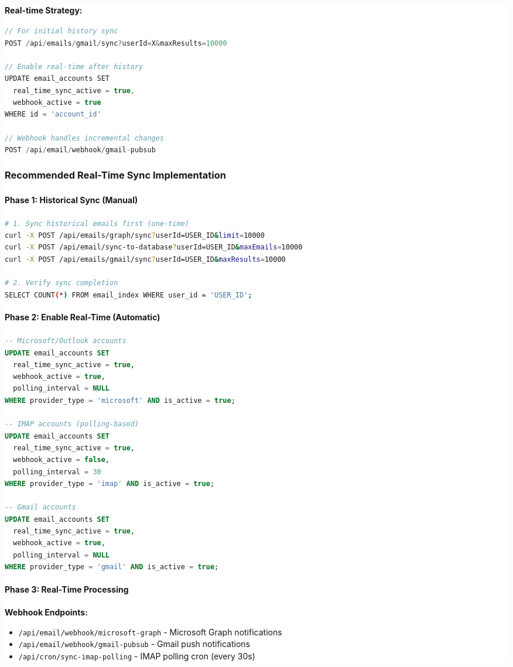 **Real-time Strategy:**
```javascript
// For initial history sync  
POST /api/emails/gmail/sync?userId=X&maxResults=10000

// Enable real-time after history
UPDATE email_accounts SET 
  real_time_sync_active = true,
  webhook_active = true
WHERE id = 'account_id'

// Webhook handles incremental changes
POST /api/email/webhook/gmail-pubsub
```

### Recommended Real-Time Sync Implementation

#### Phase 1: Historical Sync (Manual)
```bash
# 1. Sync historical emails first (one-time)
curl -X POST /api/emails/graph/sync?userId=USER_ID&limit=10000
curl -X POST /api/email/sync-to-database?userId=USER_ID&maxEmails=10000  
curl -X POST /api/emails/gmail/sync?userId=USER_ID&maxResults=10000

# 2. Verify sync completion
SELECT COUNT(*) FROM email_index WHERE user_id = 'USER_ID';
```

#### Phase 2: Enable Real-Time (Automatic)
```sql
-- Microsoft/Outlook accounts
UPDATE email_accounts SET 
  real_time_sync_active = true,
  webhook_active = true,
  polling_interval = NULL
WHERE provider_type = 'microsoft' AND is_active = true;

-- IMAP accounts (polling-based)
UPDATE email_accounts SET 
  real_time_sync_active = true, 
  webhook_active = false,
  polling_interval = 30
WHERE provider_type = 'imap' AND is_active = true;

-- Gmail accounts  
UPDATE email_accounts SET 
  real_time_sync_active = true,
  webhook_active = true,
  polling_interval = NULL
WHERE provider_type = 'gmail' AND is_active = true;
```

#### Phase 3: Real-Time Processing
**Webhook Endpoints:**
- `/api/email/webhook/microsoft-graph` - Microsoft Graph notifications
- `/api/email/webhook/gmail-pubsub` - Gmail push notifications
- `/api/cron/sync-imap-polling` - IMAP polling cron (every 30s)
